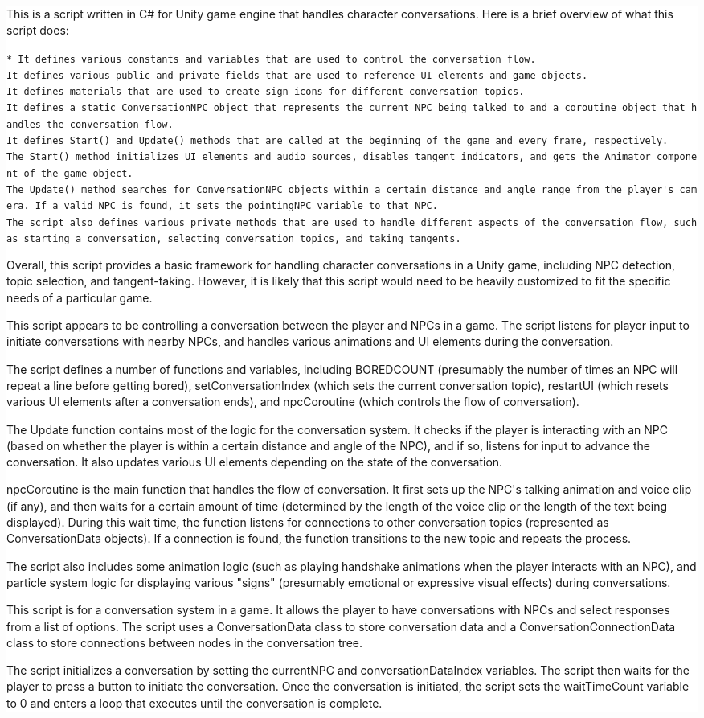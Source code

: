 This is a script written in C# for Unity game engine that handles character conversations. Here is a brief overview of what this script does:

	* It defines various constants and variables that are used to control the conversation flow.
	It defines various public and private fields that are used to reference UI elements and game objects.
	It defines materials that are used to create sign icons for different conversation topics.
	It defines a static ConversationNPC object that represents the current NPC being talked to and a coroutine object that handles the conversation flow.
	It defines Start() and Update() methods that are called at the beginning of the game and every frame, respectively.
	The Start() method initializes UI elements and audio sources, disables tangent indicators, and gets the Animator component of the game object.
	The Update() method searches for ConversationNPC objects within a certain distance and angle range from the player's camera. If a valid NPC is found, it sets the pointingNPC variable to that NPC.
	The script also defines various private methods that are used to handle different aspects of the conversation flow, such as starting a conversation, selecting conversation topics, and taking tangents.

Overall, this script provides a basic framework for handling character conversations in a Unity game, including NPC detection, topic selection, and tangent-taking. However, it is likely that this script would need to be heavily customized to fit the specific needs of a particular game.

This script appears to be controlling a conversation between the player and NPCs in a game. The script listens for player input to initiate conversations with nearby NPCs, and handles various animations and UI elements during the conversation.

The script defines a number of functions and variables, including BOREDCOUNT (presumably the number of times an NPC will repeat a line before getting bored), setConversationIndex (which sets the current conversation topic), restartUI (which resets various UI elements after a conversation ends), and npcCoroutine (which controls the flow of conversation).

The Update function contains most of the logic for the conversation system. It checks if the player is interacting with an NPC (based on whether the player is within a certain distance and angle of the NPC), and if so, listens for input to advance the conversation. It also updates various UI elements depending on the state of the conversation.

npcCoroutine is the main function that handles the flow of conversation. It first sets up the NPC's talking animation and voice clip (if any), and then waits for a certain amount of time (determined by the length of the voice clip or the length of the text being displayed). During this wait time, the function listens for connections to other conversation topics (represented as ConversationData objects). If a connection is found, the function transitions to the new topic and repeats the process.

The script also includes some animation logic (such as playing handshake animations when the player interacts with an NPC), and particle system logic for displaying various "signs" (presumably emotional or expressive visual effects) during conversations.

This script is for a conversation system in a game. It allows the player to have conversations with NPCs and select responses from a list of options. The script uses a ConversationData class to store conversation data and a ConversationConnectionData class to store connections between nodes in the conversation tree.

The script initializes a conversation by setting the currentNPC and conversationDataIndex variables. The script then waits for the player to press a button to initiate the conversation. Once the conversation is initiated, the script sets the waitTimeCount variable to 0 and enters a loop that executes until the conversation is complete.
